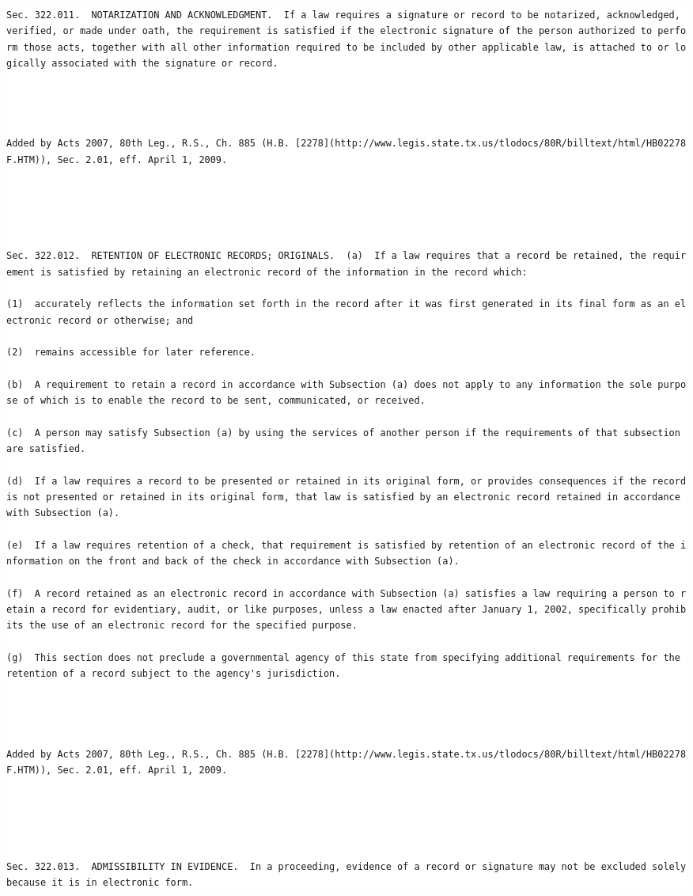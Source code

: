     
    
    
    Sec. 322.011.  NOTARIZATION AND ACKNOWLEDGMENT.  If a law requires a signature or record to be notarized, acknowledged, verified, or made under oath, the requirement is satisfied if the electronic signature of the person authorized to perform those acts, together with all other information required to be included by other applicable law, is attached to or logically associated with the signature or record.
    
    
    
    
    Added by Acts 2007, 80th Leg., R.S., Ch. 885 (H.B. [2278](http://www.legis.state.tx.us/tlodocs/80R/billtext/html/HB02278F.HTM)), Sec. 2.01, eff. April 1, 2009.
    
    
    
    
    
    Sec. 322.012.  RETENTION OF ELECTRONIC RECORDS; ORIGINALS.  (a)  If a law requires that a record be retained, the requirement is satisfied by retaining an electronic record of the information in the record which:
    
    (1)  accurately reflects the information set forth in the record after it was first generated in its final form as an electronic record or otherwise; and
    
    (2)  remains accessible for later reference.
    
    (b)  A requirement to retain a record in accordance with Subsection (a) does not apply to any information the sole purpose of which is to enable the record to be sent, communicated, or received.
    
    (c)  A person may satisfy Subsection (a) by using the services of another person if the requirements of that subsection are satisfied.
    
    (d)  If a law requires a record to be presented or retained in its original form, or provides consequences if the record is not presented or retained in its original form, that law is satisfied by an electronic record retained in accordance with Subsection (a).
    
    (e)  If a law requires retention of a check, that requirement is satisfied by retention of an electronic record of the information on the front and back of the check in accordance with Subsection (a).
    
    (f)  A record retained as an electronic record in accordance with Subsection (a) satisfies a law requiring a person to retain a record for evidentiary, audit, or like purposes, unless a law enacted after January 1, 2002, specifically prohibits the use of an electronic record for the specified purpose.
    
    (g)  This section does not preclude a governmental agency of this state from specifying additional requirements for the retention of a record subject to the agency's jurisdiction.
    
    
    
    
    Added by Acts 2007, 80th Leg., R.S., Ch. 885 (H.B. [2278](http://www.legis.state.tx.us/tlodocs/80R/billtext/html/HB02278F.HTM)), Sec. 2.01, eff. April 1, 2009.
    
    
    
    
    
    Sec. 322.013.  ADMISSIBILITY IN EVIDENCE.  In a proceeding, evidence of a record or signature may not be excluded solely because it is in electronic form.
    
    
    